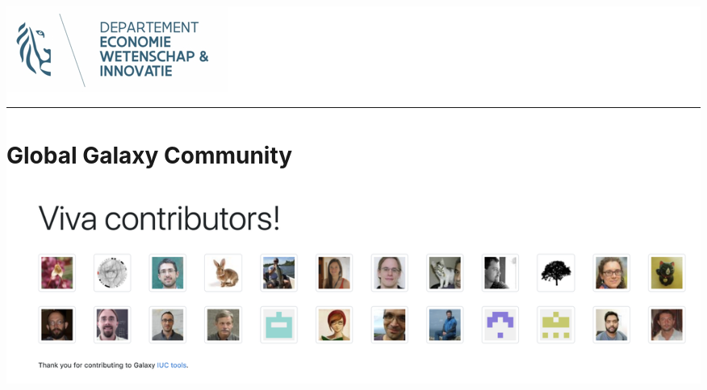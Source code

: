 ![:scale 45%](images/ewi.png)

---


# Global Galaxy Community

![:scale 100%](images/contributors_iuc.png)
